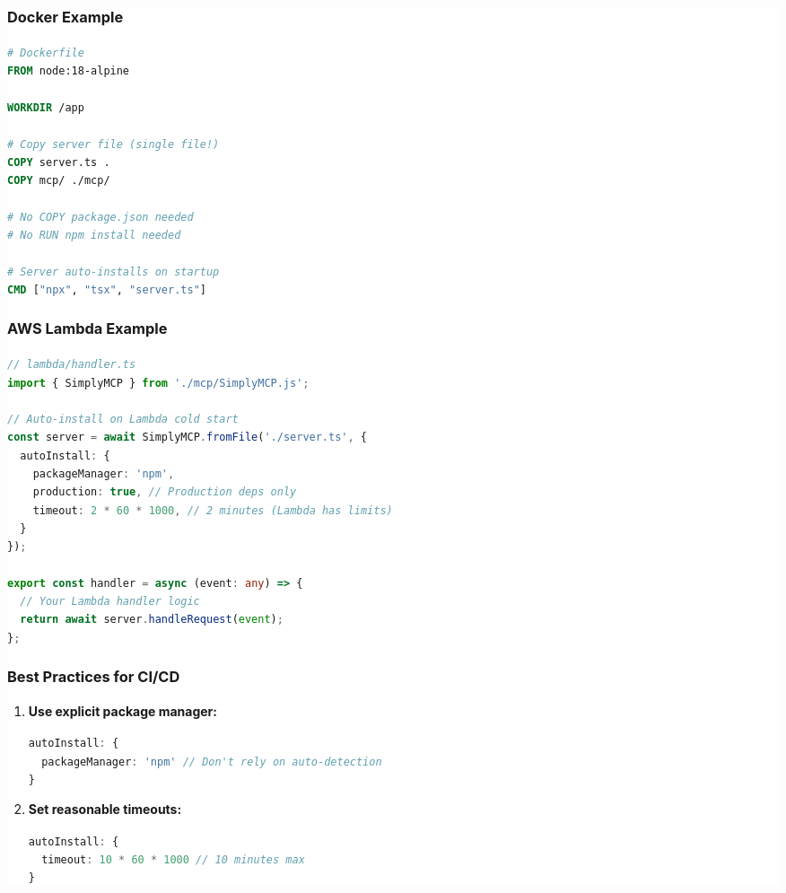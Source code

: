 ### Docker Example

```dockerfile
# Dockerfile
FROM node:18-alpine

WORKDIR /app

# Copy server file (single file!)
COPY server.ts .
COPY mcp/ ./mcp/

# No COPY package.json needed
# No RUN npm install needed

# Server auto-installs on startup
CMD ["npx", "tsx", "server.ts"]
```

### AWS Lambda Example

```typescript
// lambda/handler.ts
import { SimplyMCP } from './mcp/SimplyMCP.js';

// Auto-install on Lambda cold start
const server = await SimplyMCP.fromFile('./server.ts', {
  autoInstall: {
    packageManager: 'npm',
    production: true, // Production deps only
    timeout: 2 * 60 * 1000, // 2 minutes (Lambda has limits)
  }
});

export const handler = async (event: any) => {
  // Your Lambda handler logic
  return await server.handleRequest(event);
};
```

### Best Practices for CI/CD

1. **Use explicit package manager:**
   ```typescript
   autoInstall: {
     packageManager: 'npm' // Don't rely on auto-detection
   }
   ```

2. **Set reasonable timeouts:**
   ```typescript
   autoInstall: {
     timeout: 10 * 60 * 1000 // 10 minutes max
   }
   ```
